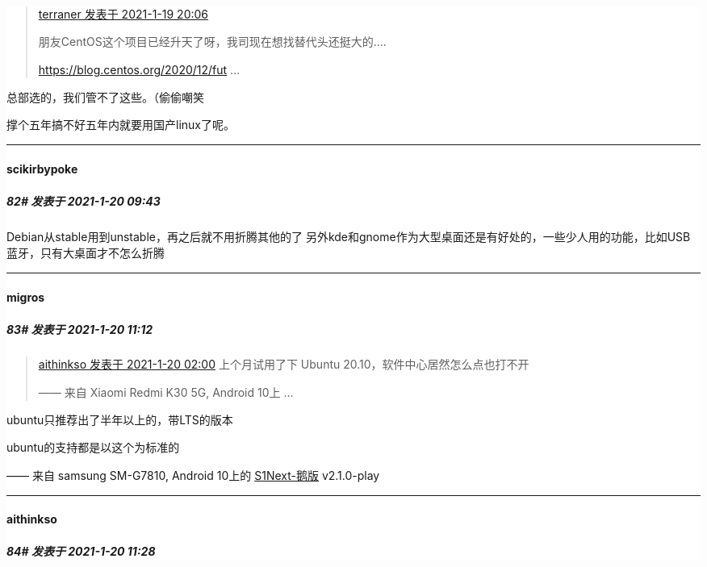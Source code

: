 
<blockquote><a href="httphttps://bbs.saraba1st.com/2b/forum.php?mod=redirect&amp;goto=findpost&amp;pid=50085914&amp;ptid=1983512" target="_blank">terraner 发表于 2021-1-19 20:06</a>

朋友CentOS这个项目已经升天了呀，我司现在想找替代头还挺大的....

https://blog.centos.org/2020/12/fut ...</blockquote>
总部选的，我们管不了这些。（偷偷嘲笑


撑个五年搞不好五年内就要用国产linux了呢。







*****

####  scikirbypoke  
##### 82#       发表于 2021-1-20 09:43




Debian从stable用到unstable，再之后就不用折腾其他的了
另外kde和gnome作为大型桌面还是有好处的，一些少人用的功能，比如USB蓝牙，只有大桌面才不怎么折腾







*****

####  migros  
##### 83#       发表于 2021-1-20 11:12



<blockquote><a href="httphttps://bbs.saraba1st.com/2b/forum.php?mod=redirect&amp;goto=findpost&amp;pid=50088549&amp;ptid=1983512" target="_blank">aithinkso 发表于 2021-1-20 02:00</a>
上个月试用了下 Ubuntu 20.10，软件中心居然怎么点也打不开

—— 来自 Xiaomi Redmi K30 5G, Android 10上 ...</blockquote>
ubuntu只推荐出了半年以上的，带LTS的版本

ubuntu的支持都是以这个为标准的

—— 来自 samsung SM-G7810, Android 10上的 [S1Next-鹅版](https://github.com/ykrank/S1-Next/releases) v2.1.0-play







*****

####  aithinkso  
##### 84#       发表于 2021-1-20 11:28


